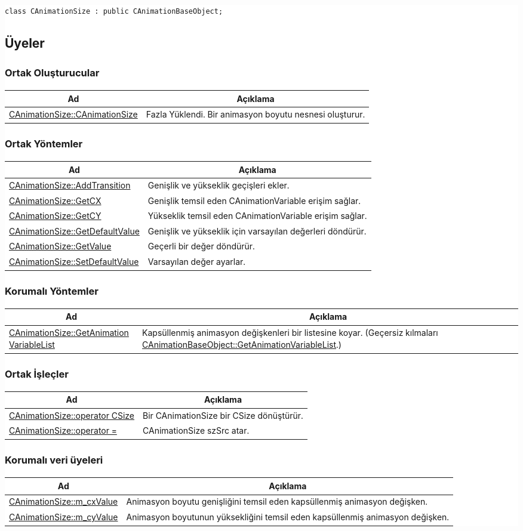 ```  
class CAnimationSize : public CAnimationBaseObject;  
```  
  
## <a name="members"></a>Üyeler  
  
### <a name="public-constructors"></a>Ortak Oluşturucular  
  
|Ad|Açıklama|  
|----------|-----------------|  
|[CAnimationSize::CAnimationSize](#canimationsize)|Fazla Yüklendi. Bir animasyon boyutu nesnesi oluşturur.|  
  
### <a name="public-methods"></a>Ortak Yöntemler  
  
|Ad|Açıklama|  
|----------|-----------------|  
|[CAnimationSize::AddTransition](#addtransition)|Genişlik ve yükseklik geçişleri ekler.|  
|[CAnimationSize::GetCX](#getcx)|Genişlik temsil eden CAnimationVariable erişim sağlar.|  
|[CAnimationSize::GetCY](#getcy)|Yükseklik temsil eden CAnimationVariable erişim sağlar.|  
|[CAnimationSize::GetDefaultValue](#getdefaultvalue)|Genişlik ve yükseklik için varsayılan değerleri döndürür.|  
|[CAnimationSize::GetValue](#getvalue)|Geçerli bir değer döndürür.|  
|[CAnimationSize::SetDefaultValue](#setdefaultvalue)|Varsayılan değer ayarlar.|  
  
### <a name="protected-methods"></a>Korumalı Yöntemler  
  
|Ad|Açıklama|  
|----------|-----------------|  
|[CAnimationSize::GetAnimationVariableList](#getanimationvariablelist)|Kapsüllenmiş animasyon değişkenleri bir listesine koyar. (Geçersiz kılmaları [CAnimationBaseObject::GetAnimationVariableList](../../mfc/reference/canimationbaseobject-class.md#getanimationvariablelist).)|  
  
### <a name="public-operators"></a>Ortak İşleçler  
  
|Ad|Açıklama|  
|----------|-----------------|  
|[CAnimationSize::operator CSize](#operator_csize)|Bir CAnimationSize bir CSize dönüştürür.|  
|[CAnimationSize::operator =](#operator_eq)|CAnimationSize szSrc atar.|  
  
### <a name="protected-data-members"></a>Korumalı veri üyeleri  
  
|Ad|Açıklama|  
|----------|-----------------|  
|[CAnimationSize::m_cxValue](#m_cxvalue)|Animasyon boyutu genişliğini temsil eden kapsüllenmiş animasyon değişken.|  
|[CAnimationSize::m_cyValue](#m_cyvalue)|Animasyon boyutunun yüksekliğini temsil eden kapsüllenmiş animasyon değişken.|  
  